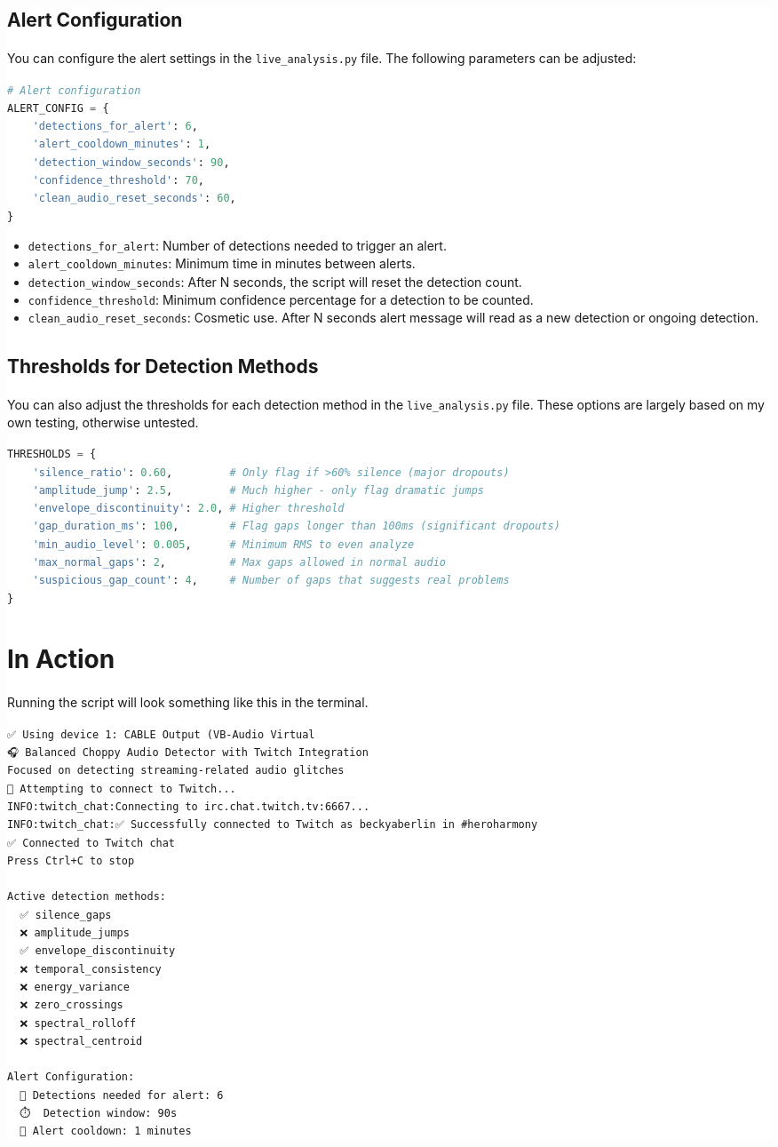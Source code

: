 ## Alert Configuration
You can configure the alert settings in the `live_analysis.py` file. The following parameters can be adjusted:
```python
# Alert configuration
ALERT_CONFIG = {
    'detections_for_alert': 6,
    'alert_cooldown_minutes': 1,
    'detection_window_seconds': 90,
    'confidence_threshold': 70,
    'clean_audio_reset_seconds': 60,
}
```

- `detections_for_alert`: Number of detections needed to trigger an alert.
- `alert_cooldown_minutes`: Minimum time in minutes between alerts.
- `detection_window_seconds`: After N seconds, the script will reset the detection count.
- `confidence_threshold`: Minimum confidence percentage for a detection to be counted.
- `clean_audio_reset_seconds`: Cosmetic use. After N seconds alert message will read as a new detection or ongoing detection.

## Thresholds for Detection Methods
You can also adjust the thresholds for each detection method in the `live_analysis.py` file.
These options are largely based on my own testing, otherwise untested.
```python
THRESHOLDS = {
    'silence_ratio': 0.60,         # Only flag if >60% silence (major dropouts)
    'amplitude_jump': 2.5,         # Much higher - only flag dramatic jumps
    'envelope_discontinuity': 2.0, # Higher threshold
    'gap_duration_ms': 100,        # Flag gaps longer than 100ms (significant dropouts)
    'min_audio_level': 0.005,      # Minimum RMS to even analyze
    'max_normal_gaps': 2,          # Max gaps allowed in normal audio
    'suspicious_gap_count': 4,     # Number of gaps that suggests real problems
}
```

# In Action
Running the script will look something like this in the terminal.
```
✅ Using device 1: CABLE Output (VB-Audio Virtual
🎧 Balanced Choppy Audio Detector with Twitch Integration
Focused on detecting streaming-related audio glitches
🔗 Attempting to connect to Twitch...
INFO:twitch_chat:Connecting to irc.chat.twitch.tv:6667...
INFO:twitch_chat:✅ Successfully connected to Twitch as beckyaberlin in #heroharmony
✅ Connected to Twitch chat
Press Ctrl+C to stop
 
Active detection methods:
  ✅ silence_gaps
  ❌ amplitude_jumps
  ✅ envelope_discontinuity
  ❌ temporal_consistency
  ❌ energy_variance
  ❌ zero_crossings
  ❌ spectral_rolloff
  ❌ spectral_centroid
 
Alert Configuration:
  🎯 Detections needed for alert: 6
  ⏱️  Detection window: 90s
  🔄 Alert cooldown: 1 minutes
```